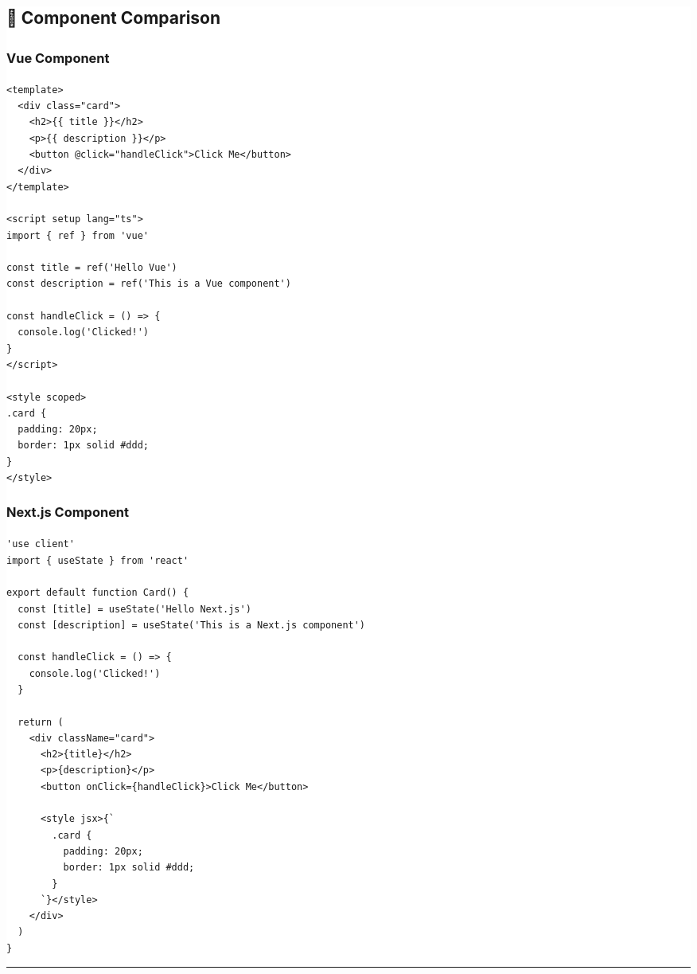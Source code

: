 ## 🔄 Component Comparison

### **Vue Component**

```vue
<template>
  <div class="card">
    <h2>{{ title }}</h2>
    <p>{{ description }}</p>
    <button @click="handleClick">Click Me</button>
  </div>
</template>

<script setup lang="ts">
import { ref } from 'vue'

const title = ref('Hello Vue')
const description = ref('This is a Vue component')

const handleClick = () => {
  console.log('Clicked!')
}
</script>

<style scoped>
.card {
  padding: 20px;
  border: 1px solid #ddd;
}
</style>
```

### **Next.js Component**

```tsx
'use client'
import { useState } from 'react'

export default function Card() {
  const [title] = useState('Hello Next.js')
  const [description] = useState('This is a Next.js component')
  
  const handleClick = () => {
    console.log('Clicked!')
  }
  
  return (
    <div className="card">
      <h2>{title}</h2>
      <p>{description}</p>
      <button onClick={handleClick}>Click Me</button>
      
      <style jsx>{`
        .card {
          padding: 20px;
          border: 1px solid #ddd;
        }
      `}</style>
    </div>
  )
}
```

---